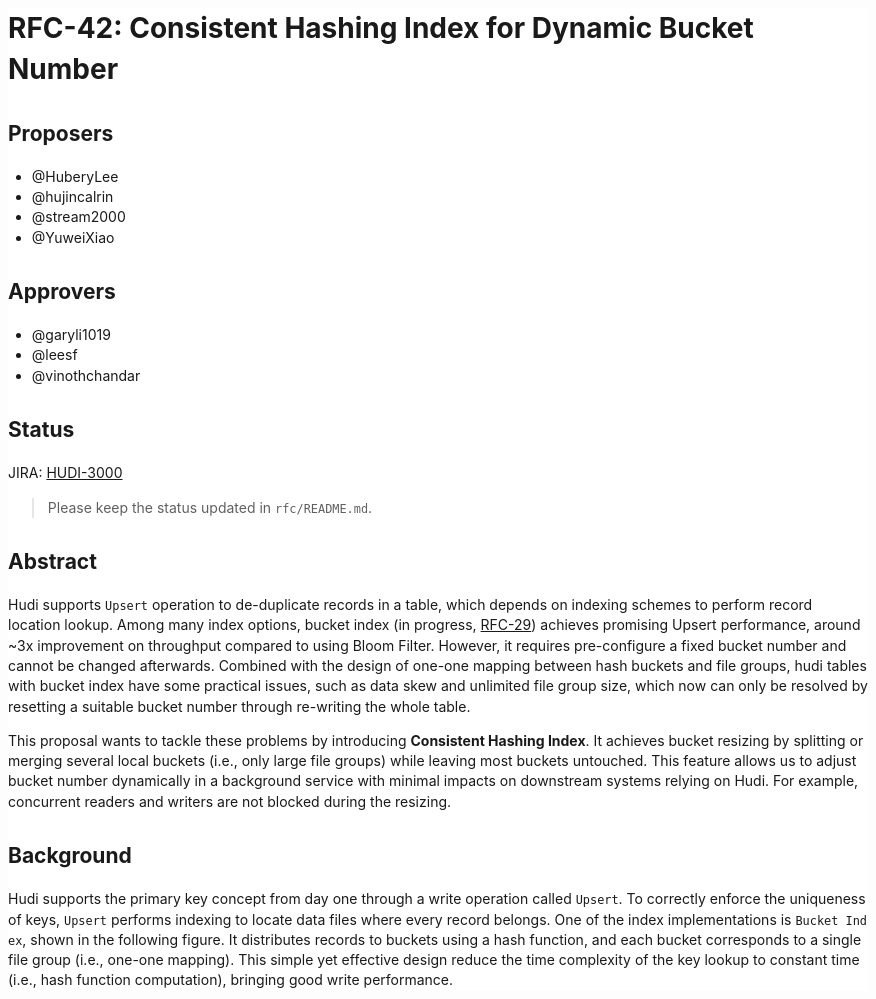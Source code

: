
# RFC-42: Consistent Hashing Index for Dynamic Bucket Number


## Proposers

- @HuberyLee
- @hujincalrin
- @stream2000
- @YuweiXiao

## Approvers

 - @garyli1019
 - @leesf
 - @vinothchandar

## Status

JIRA: [HUDI-3000](https://issues.apache.org/jira/browse/HUDI-3000)

> Please keep the status updated in `rfc/README.md`.

## Abstract

Hudi supports `Upsert` operation to de-duplicate records in a table, which depends on indexing schemes to perform record location lookup.
Among many index options, bucket index (in progress, [RFC-29](https://cwiki.apache.org/confluence/display/HUDI/RFC+-+29%3A+Hash+Index)) achieves promising Upsert performance, around ~3x improvement on throughput compared to using Bloom Filter.
However, it requires pre-configure a fixed bucket number and cannot be changed afterwards.
Combined with the design of one-one mapping between hash buckets and file groups, hudi tables with bucket index have some practical issues, such as data skew and unlimited file group size, which now can only be resolved by resetting a suitable bucket number through re-writing the whole table.

This proposal wants to tackle these problems by introducing **Consistent Hashing Index**.
It achieves bucket resizing by splitting or merging several local buckets (i.e., only large file groups) while leaving most buckets untouched.
This feature allows us to adjust bucket number dynamically in a background service with minimal impacts on downstream systems relying on Hudi. 
For example, concurrent readers and writers are not blocked during the resizing.


## Background

Hudi supports the primary key concept from day one through a write operation called `Upsert`.
To correctly enforce the uniqueness of keys, `Upsert` performs indexing to locate data files where every record belongs.
One of the index implementations is `Bucket Index`, shown in the following figure.
It distributes records to buckets using a hash function, and each bucket corresponds to a single file group (i.e., one-one mapping).
This simple yet effective design reduce the time complexity of the key lookup to constant time (i.e., hash function computation), bringing good write performance.
